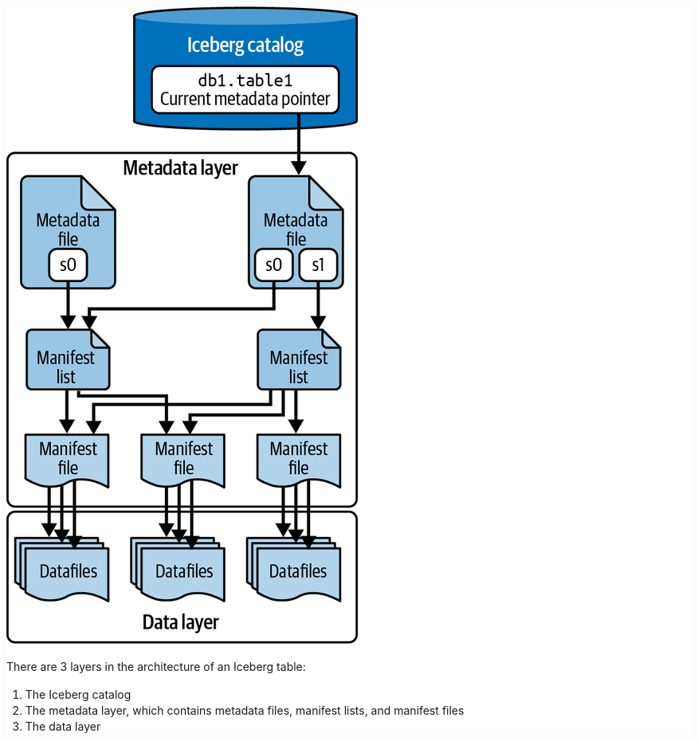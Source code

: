 ![alt text](images/image-1.png)

There are 3 layers in the architecture of an Iceberg table:

1. The Iceberg catalog
2. The metadata layer, which contains metadata files, manifest lists, and manifest files
3. The data layer

